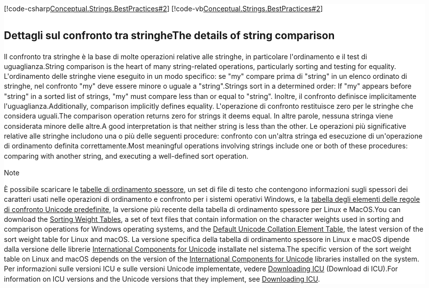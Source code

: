 [!code-csharp[Conceptual.Strings.BestPractices#2](~/samples/snippets/csharp/VS_Snippets_CLR/conceptual.strings.bestpractices/cs/explicitargs1.cs#2)]
[!code-vb[Conceptual.Strings.BestPractices#2](~/samples/snippets/visualbasic/VS_Snippets_CLR/conceptual.strings.bestpractices/vb/explicitargs1.vb#2)]

## <a name="the-details-of-string-comparison"></a><span data-ttu-id="8e445-155">Dettagli sul confronto tra stringhe</span><span class="sxs-lookup"><span data-stu-id="8e445-155">The details of string comparison</span></span>

<span data-ttu-id="8e445-156">Il confronto tra stringhe è la base di molte operazioni relative alle stringhe, in particolare l'ordinamento e il test di uguaglianza.</span><span class="sxs-lookup"><span data-stu-id="8e445-156">String comparison is the heart of many string-related operations, particularly sorting and testing for equality.</span></span> <span data-ttu-id="8e445-157">L'ordinamento delle stringhe viene eseguito in un modo specifico: se "my" compare prima di "string" in un elenco ordinato di stringhe, nel confronto "my" deve essere minore o uguale a "string".</span><span class="sxs-lookup"><span data-stu-id="8e445-157">Strings sort in a determined order: If "my" appears before "string" in a sorted list of strings, "my" must compare less than or equal to "string".</span></span> <span data-ttu-id="8e445-158">Inoltre, il confronto definisce implicitamente l'uguaglianza.</span><span class="sxs-lookup"><span data-stu-id="8e445-158">Additionally, comparison implicitly defines equality.</span></span> <span data-ttu-id="8e445-159">L'operazione di confronto restituisce zero per le stringhe che considera uguali.</span><span class="sxs-lookup"><span data-stu-id="8e445-159">The comparison operation returns zero for strings it deems equal.</span></span> <span data-ttu-id="8e445-160">In altre parole, nessuna stringa viene considerata minore delle altre.</span><span class="sxs-lookup"><span data-stu-id="8e445-160">A good interpretation is that neither string is less than the other.</span></span> <span data-ttu-id="8e445-161">Le operazioni più significative relative alle stringhe includono una o più delle seguenti procedure: confronto con un'altra stringa ed esecuzione di un'operazione di ordinamento definita correttamente.</span><span class="sxs-lookup"><span data-stu-id="8e445-161">Most meaningful operations involving strings include one or both of these procedures: comparing with another string, and executing a well-defined sort operation.</span></span>

> [!NOTE]
> <span data-ttu-id="8e445-162">È possibile scaricare le [tabelle di ordinamento spessore](https://www.microsoft.com/download/details.aspx?id=10921), un set di file di testo che contengono informazioni sugli spessori dei caratteri usati nelle operazioni di ordinamento e confronto per i sistemi operativi Windows, e la [tabella degli elementi delle regole di confronto Unicode predefinite](https://www.unicode.org/Public/UCA/latest/allkeys.txt), la versione più recente della tabella di ordinamento spessore per Linux e MacOS.</span><span class="sxs-lookup"><span data-stu-id="8e445-162">You can download the [Sorting Weight Tables](https://www.microsoft.com/download/details.aspx?id=10921), a set of text files that contain information on the character weights used in sorting and comparison operations for Windows operating systems, and the [Default Unicode Collation Element Table](https://www.unicode.org/Public/UCA/latest/allkeys.txt), the latest version of the sort weight table for Linux and macOS.</span></span> <span data-ttu-id="8e445-163">La versione specifica della tabella di ordinamento spessore in Linux e macOS dipende dalla versione delle librerie [International Components for Unicode](http://site.icu-project.org/) installate nel sistema.</span><span class="sxs-lookup"><span data-stu-id="8e445-163">The specific version of the sort weight table on Linux and macOS depends on the version of the [International Components for Unicode](http://site.icu-project.org/) libraries installed on the system.</span></span> <span data-ttu-id="8e445-164">Per informazioni sulle versioni ICU e sulle versioni Unicode implementate, vedere [Downloading ICU](http://site.icu-project.org/download) (Download di ICU).</span><span class="sxs-lookup"><span data-stu-id="8e445-164">For information on ICU versions and the Unicode versions that they implement, see [Downloading ICU](http://site.icu-project.org/download).</span></span>

